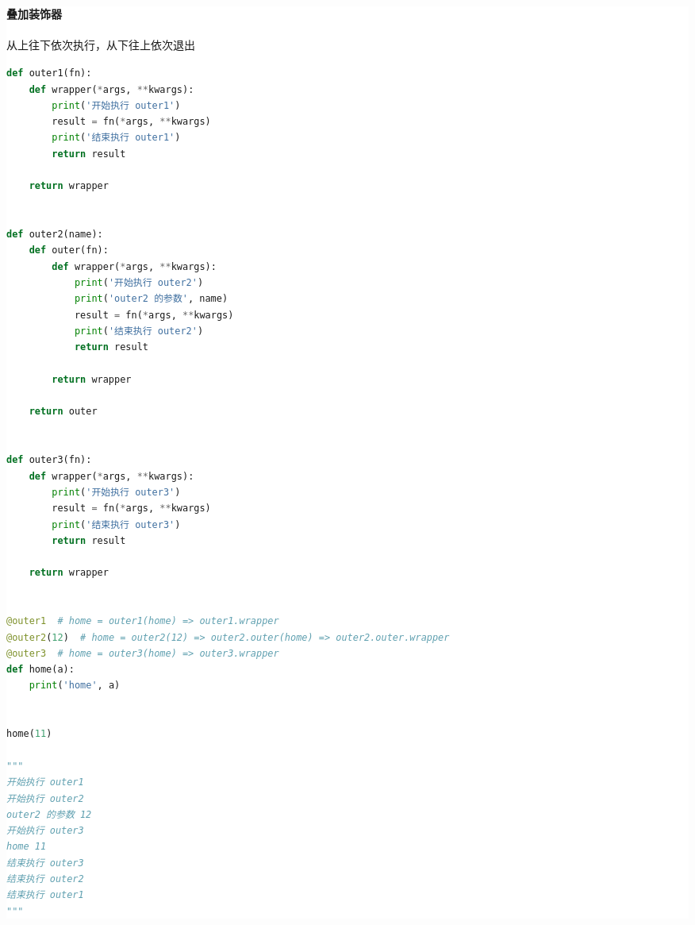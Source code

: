 #### 叠加装饰器

从上往下依次执行，从下往上依次退出

```python
def outer1(fn):
    def wrapper(*args, **kwargs):
        print('开始执行 outer1')
        result = fn(*args, **kwargs)
        print('结束执行 outer1')
        return result

    return wrapper


def outer2(name):
    def outer(fn):
        def wrapper(*args, **kwargs):
            print('开始执行 outer2')
            print('outer2 的参数', name)
            result = fn(*args, **kwargs)
            print('结束执行 outer2')
            return result

        return wrapper

    return outer


def outer3(fn):
    def wrapper(*args, **kwargs):
        print('开始执行 outer3')
        result = fn(*args, **kwargs)
        print('结束执行 outer3')
        return result

    return wrapper


@outer1  # home = outer1(home) => outer1.wrapper
@outer2(12)  # home = outer2(12) => outer2.outer(home) => outer2.outer.wrapper
@outer3  # home = outer3(home) => outer3.wrapper
def home(a):
    print('home', a)


home(11)

"""
开始执行 outer1
开始执行 outer2
outer2 的参数 12
开始执行 outer3
home 11
结束执行 outer3
结束执行 outer2
结束执行 outer1
"""
```
